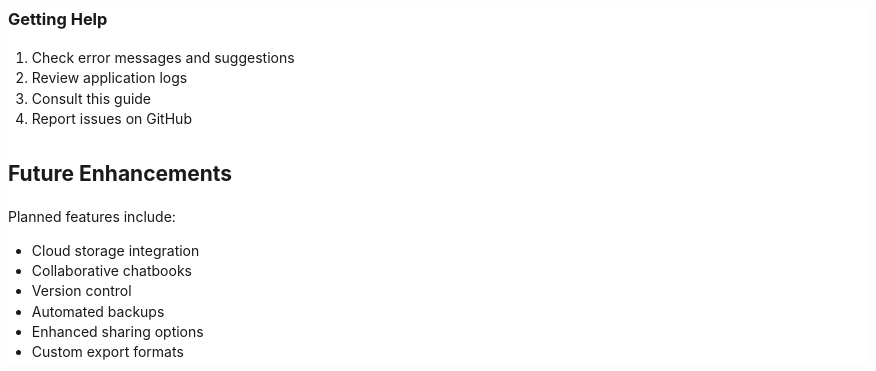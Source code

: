 ### Getting Help

1. Check error messages and suggestions
2. Review application logs
3. Consult this guide
4. Report issues on GitHub

## Future Enhancements

Planned features include:
- Cloud storage integration
- Collaborative chatbooks
- Version control
- Automated backups
- Enhanced sharing options
- Custom export formats